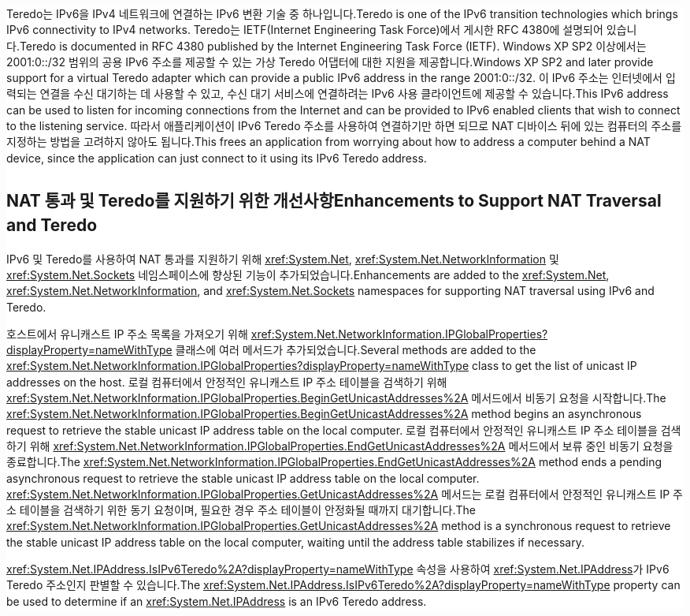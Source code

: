  <span data-ttu-id="e582a-132">Teredo는 IPv6을 IPv4 네트워크에 연결하는 IPv6 변환 기술 중 하나입니다.</span><span class="sxs-lookup"><span data-stu-id="e582a-132">Teredo is one of the IPv6 transition technologies which brings IPv6 connectivity to IPv4 networks.</span></span> <span data-ttu-id="e582a-133">Teredo는 IETF(Internet Engineering Task Force)에서 게시한 RFC 4380에 설명되어 있습니다.</span><span class="sxs-lookup"><span data-stu-id="e582a-133">Teredo is documented in RFC 4380 published by the Internet Engineering Task Force (IETF).</span></span> <span data-ttu-id="e582a-134">Windows XP SP2 이상에서는 2001:0::/32 범위의 공용 IPv6 주소를 제공할 수 있는 가상 Teredo 어댑터에 대한 지원을 제공합니다.</span><span class="sxs-lookup"><span data-stu-id="e582a-134">Windows XP SP2 and later provide support for a virtual Teredo adapter which can provide a public IPv6 address in the range 2001:0::/32.</span></span> <span data-ttu-id="e582a-135">이 IPv6 주소는 인터넷에서 입력되는 연결을 수신 대기하는 데 사용할 수 있고, 수신 대기 서비스에 연결하려는 IPv6 사용 클라이언트에 제공할 수 있습니다.</span><span class="sxs-lookup"><span data-stu-id="e582a-135">This IPv6 address can be used to listen for incoming connections from the Internet and can be provided to IPv6 enabled clients that wish to connect to the listening service.</span></span> <span data-ttu-id="e582a-136">따라서 애플리케이션이 IPv6 Teredo 주소를 사용하여 연결하기만 하면 되므로 NAT 디바이스 뒤에 있는 컴퓨터의 주소를 지정하는 방법을 고려하지 않아도 됩니다.</span><span class="sxs-lookup"><span data-stu-id="e582a-136">This frees an application from worrying about how to address a computer behind a NAT device, since the application can just connect to it using its IPv6 Teredo address.</span></span>  
  
## <a name="enhancements-to-support-nat-traversal-and-teredo"></a><span data-ttu-id="e582a-137">NAT 통과 및 Teredo를 지원하기 위한 개선사항</span><span class="sxs-lookup"><span data-stu-id="e582a-137">Enhancements to Support NAT Traversal and Teredo</span></span>  

 <span data-ttu-id="e582a-138">IPv6 및 Teredo를 사용하여 NAT 통과를 지원하기 위해 <xref:System.Net>, <xref:System.Net.NetworkInformation> 및 <xref:System.Net.Sockets> 네임스페이스에 향상된 기능이 추가되었습니다.</span><span class="sxs-lookup"><span data-stu-id="e582a-138">Enhancements are added to the <xref:System.Net>, <xref:System.Net.NetworkInformation>, and <xref:System.Net.Sockets> namespaces for supporting NAT traversal using IPv6 and Teredo.</span></span>  
  
 <span data-ttu-id="e582a-139">호스트에서 유니캐스트 IP 주소 목록을 가져오기 위해 <xref:System.Net.NetworkInformation.IPGlobalProperties?displayProperty=nameWithType> 클래스에 여러 메서드가 추가되었습니다.</span><span class="sxs-lookup"><span data-stu-id="e582a-139">Several methods are added to the <xref:System.Net.NetworkInformation.IPGlobalProperties?displayProperty=nameWithType> class to get the list of unicast IP addresses on the host.</span></span> <span data-ttu-id="e582a-140">로컬 컴퓨터에서 안정적인 유니캐스트 IP 주소 테이블을 검색하기 위해 <xref:System.Net.NetworkInformation.IPGlobalProperties.BeginGetUnicastAddresses%2A> 메서드에서 비동기 요청을 시작합니다.</span><span class="sxs-lookup"><span data-stu-id="e582a-140">The <xref:System.Net.NetworkInformation.IPGlobalProperties.BeginGetUnicastAddresses%2A> method begins an asynchronous request to retrieve the stable unicast IP address table on the local computer.</span></span> <span data-ttu-id="e582a-141">로컬 컴퓨터에서 안정적인 유니캐스트 IP 주소 테이블을 검색하기 위해 <xref:System.Net.NetworkInformation.IPGlobalProperties.EndGetUnicastAddresses%2A> 메서드에서 보류 중인 비동기 요청을 종료합니다.</span><span class="sxs-lookup"><span data-stu-id="e582a-141">The <xref:System.Net.NetworkInformation.IPGlobalProperties.EndGetUnicastAddresses%2A> method ends a pending asynchronous request to retrieve the stable unicast IP address table on the local computer.</span></span> <span data-ttu-id="e582a-142"><xref:System.Net.NetworkInformation.IPGlobalProperties.GetUnicastAddresses%2A> 메서드는 로컬 컴퓨터에서 안정적인 유니캐스트 IP 주소 테이블을 검색하기 위한 동기 요청이며, 필요한 경우 주소 테이블이 안정화될 때까지 대기합니다.</span><span class="sxs-lookup"><span data-stu-id="e582a-142">The <xref:System.Net.NetworkInformation.IPGlobalProperties.GetUnicastAddresses%2A> method is a synchronous request to retrieve the stable unicast IP address table on the local computer, waiting until the address table stabilizes if necessary.</span></span>  
  
 <span data-ttu-id="e582a-143"><xref:System.Net.IPAddress.IsIPv6Teredo%2A?displayProperty=nameWithType> 속성을 사용하여 <xref:System.Net.IPAddress>가 IPv6 Teredo 주소인지 판별할 수 있습니다.</span><span class="sxs-lookup"><span data-stu-id="e582a-143">The <xref:System.Net.IPAddress.IsIPv6Teredo%2A?displayProperty=nameWithType> property can be used to determine if an <xref:System.Net.IPAddress> is an IPv6 Teredo address.</span></span>  
  